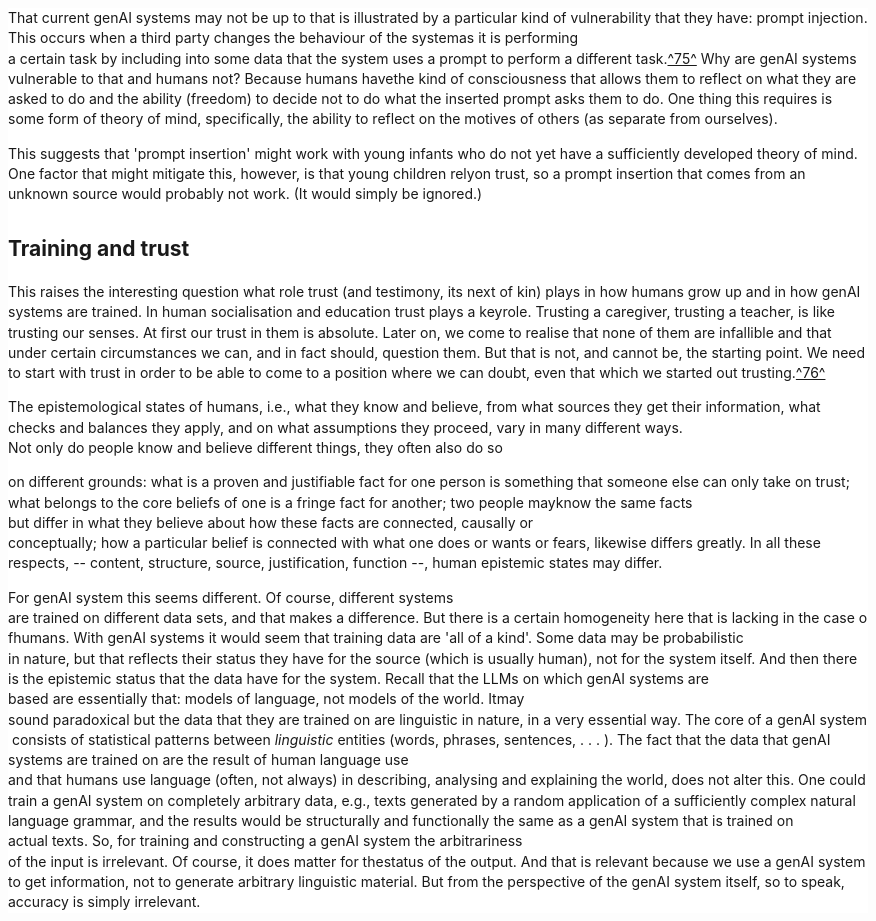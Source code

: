 That current genAI systems may not be up to that is illustrated by a particular kind of vulnerability that they have: prompt injection. This occurs when a third party changes the behaviour of the systemas it is performing a certain task by including into some data that the system uses a prompt to perform a different task.[^75^](file:///Users/alexcano86/Desktop/Stokhof.html#_bookmark81) Why are genAI systems vulnerable to that and humans not? Because humans havethe kind of consciousness that allows them to reflect on what they are asked to do and the ability (freedom) to decide not to do what the inserted prompt asks them to do. One thing this requires is some form of theory of mind, specifically, the ability to reflect on the motives of others (as separate from ourselves).

This suggests that 'prompt insertion' might work with young infants who do not yet have a sufficiently developed theory of mind. One factor that might mitigate this, however, is that young children relyon trust, so a prompt insertion that comes from an unknown source would probably not work. (It would simply be ignored.)

## Training and trust

This raises the interesting question what role trust (and testimony, its next of kin) plays in how humans grow up and in how genAI systems are trained. In human socialisation and education trust plays a keyrole. Trusting a caregiver, trusting a teacher, is like trusting our senses. At first our trust in them is absolute. Later on, we come to realise that none of them are infallible and that under certain circumstances we can, and in fact should, question them. But that is not, and cannot be, the starting point. We need to start with trust in order to be able to come to a position where we can doubt, even that which we started out trusting.[^76^](file:///Users/alexcano86/Desktop/Stokhof.html#_bookmark82)

The epistemological states of humans, i.e., what they know and believe, from what sources they get their information, what checks and balances they apply, and on what assumptions they proceed, vary in many different ways. Not only do people know and believe different things, they often also do so

on different grounds: what is a proven and justifiable fact for one person is something that someone else can only take on trust; what belongs to the core beliefs of one is a fringe fact for another; two people mayknow the same facts but differ in what they believe about how these facts are connected, causally or conceptually; how a particular belief is connected with what one does or wants or fears, likewise differs greatly. In all these respects, -- content, structure, source, justification, function --, human epistemic states may differ.

For genAI system this seems different. Of course, different systems are trained on different data sets, and that makes a difference. But there is a certain homogeneity here that is lacking in the case ofhumans. With genAI systems it would seem that training data are 'all of a kind'. Some data may be probabilistic in nature, but that reflects their status they have for the source (which is usually human), not for the system itself. And then there is the epistemic status that the data have for the system. Recall that the LLMs on which genAI systems are based are essentially that: models of language, not models of the world. Itmay sound paradoxical but the data that they are trained on are linguistic in nature, in a very essential way. The core of a genAI system consists of statistical patterns between *linguistic* entities (words, phrases, sentences, . . . ). The fact that the data that genAI systems are trained on are the result of human language use and that humans use language (often, not always) in describing, analysing and explaining the world, does not alter this. One could train a genAI system on completely arbitrary data, e.g., texts generated by a random application of a sufficiently complex natural language grammar, and the results would be structurally and functionally the same as a genAI system that is trained on actual texts. So, for training and constructing a genAI system the arbitrariness of the input is irrelevant. Of course, it does matter for thestatus of the output. And that is relevant because we use a genAI system to get information, not to generate arbitrary linguistic material. But from the perspective of the genAI system itself, so to speak, accuracy is simply irrelevant.
